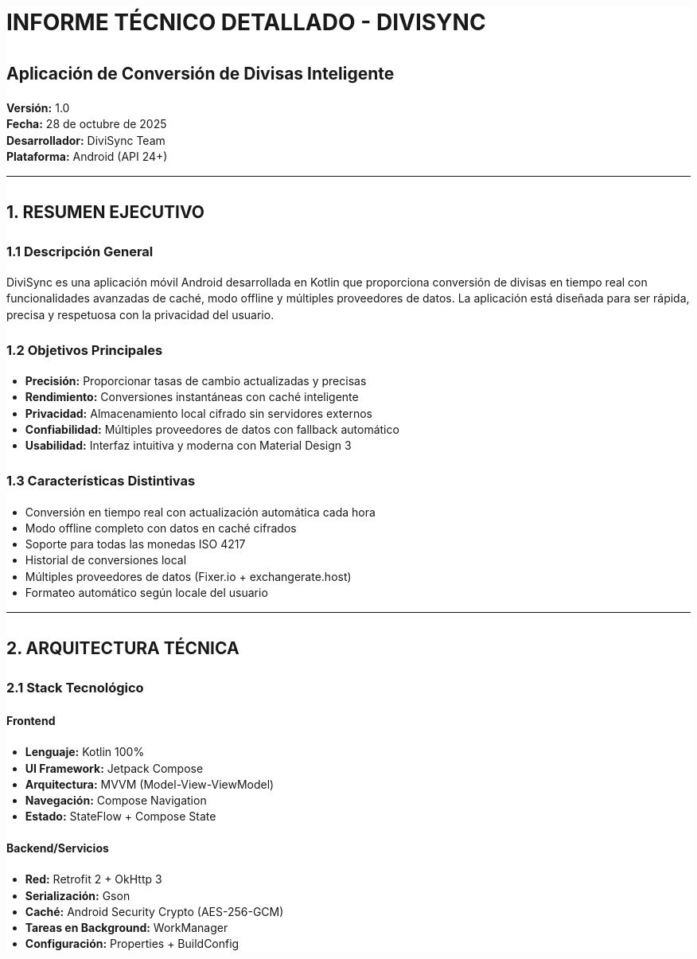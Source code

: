 # INFORME TÉCNICO DETALLADO - DIVISYNC
## Aplicación de Conversión de Divisas Inteligente

**Versión:** 1.0  
**Fecha:** 28 de octubre de 2025  
**Desarrollador:** DiviSync Team  
**Plataforma:** Android (API 24+)

---

## 1. RESUMEN EJECUTIVO

### 1.1 Descripción General
DiviSync es una aplicación móvil Android desarrollada en Kotlin que proporciona conversión de divisas en tiempo real con funcionalidades avanzadas de caché, modo offline y múltiples proveedores de datos. La aplicación está diseñada para ser rápida, precisa y respetuosa con la privacidad del usuario.

### 1.2 Objetivos Principales
- **Precisión:** Proporcionar tasas de cambio actualizadas y precisas
- **Rendimiento:** Conversiones instantáneas con caché inteligente
- **Privacidad:** Almacenamiento local cifrado sin servidores externos
- **Confiabilidad:** Múltiples proveedores de datos con fallback automático
- **Usabilidad:** Interfaz intuitiva y moderna con Material Design 3

### 1.3 Características Distintivas
- Conversión en tiempo real con actualización automática cada hora
- Modo offline completo con datos en caché cifrados
- Soporte para todas las monedas ISO 4217
- Historial de conversiones local
- Múltiples proveedores de datos (Fixer.io + exchangerate.host)
- Formateo automático según locale del usuario

---

## 2. ARQUITECTURA TÉCNICA

### 2.1 Stack Tecnológico

#### Frontend
- **Lenguaje:** Kotlin 100%
- **UI Framework:** Jetpack Compose
- **Arquitectura:** MVVM (Model-View-ViewModel)
- **Navegación:** Compose Navigation
- **Estado:** StateFlow + Compose State

#### Backend/Servicios
- **Red:** Retrofit 2 + OkHttp 3
- **Serialización:** Gson
- **Caché:** Android Security Crypto (AES-256-GCM)
- **Tareas en Background:** WorkManager
- **Configuración:** Properties + BuildConfig
